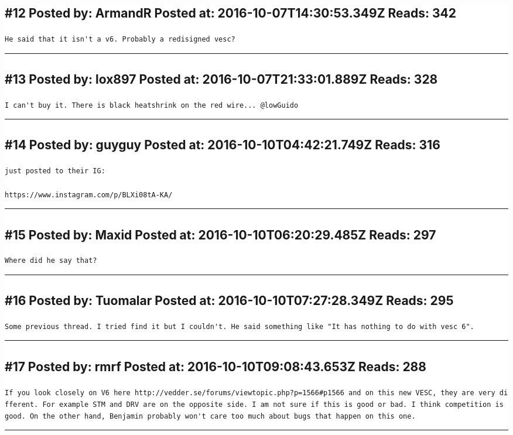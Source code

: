## \#12 Posted by: ArmandR Posted at: 2016-10-07T14:30:53.349Z Reads: 342

```
He said that it isn't a v6. Probably a redisigned vesc?
```

---
## \#13 Posted by: lox897 Posted at: 2016-10-07T21:33:01.889Z Reads: 328

```
I can't buy it. There is black heatshrink on the red wire... @lowGuido
```

---
## \#14 Posted by: guyguy Posted at: 2016-10-10T04:42:21.749Z Reads: 316

```
just posted to their IG:

https://www.instagram.com/p/BLXi08tA-KA/
```

---
## \#15 Posted by: Maxid Posted at: 2016-10-10T06:20:29.485Z Reads: 297

```
Where did he say that?
```

---
## \#16 Posted by: Tuomalar Posted at: 2016-10-10T07:27:28.349Z Reads: 295

```
Some previous thread. I tried find it but I couldn't. He said something like "It has nothing to do with vesc 6".
```

---
## \#17 Posted by: rmrf Posted at: 2016-10-10T09:08:43.653Z Reads: 288

```
If you look closely on V6 here http://vedder.se/forums/viewtopic.php?p=1566#p1566 and on this new VESC, they are very different. For example STM and DRV are on the opposite side. I am not sure if this is good or bad. I think competition is good. On the other hand, Benjamin probably won't care too much about bugs that happen on this one.
```

---